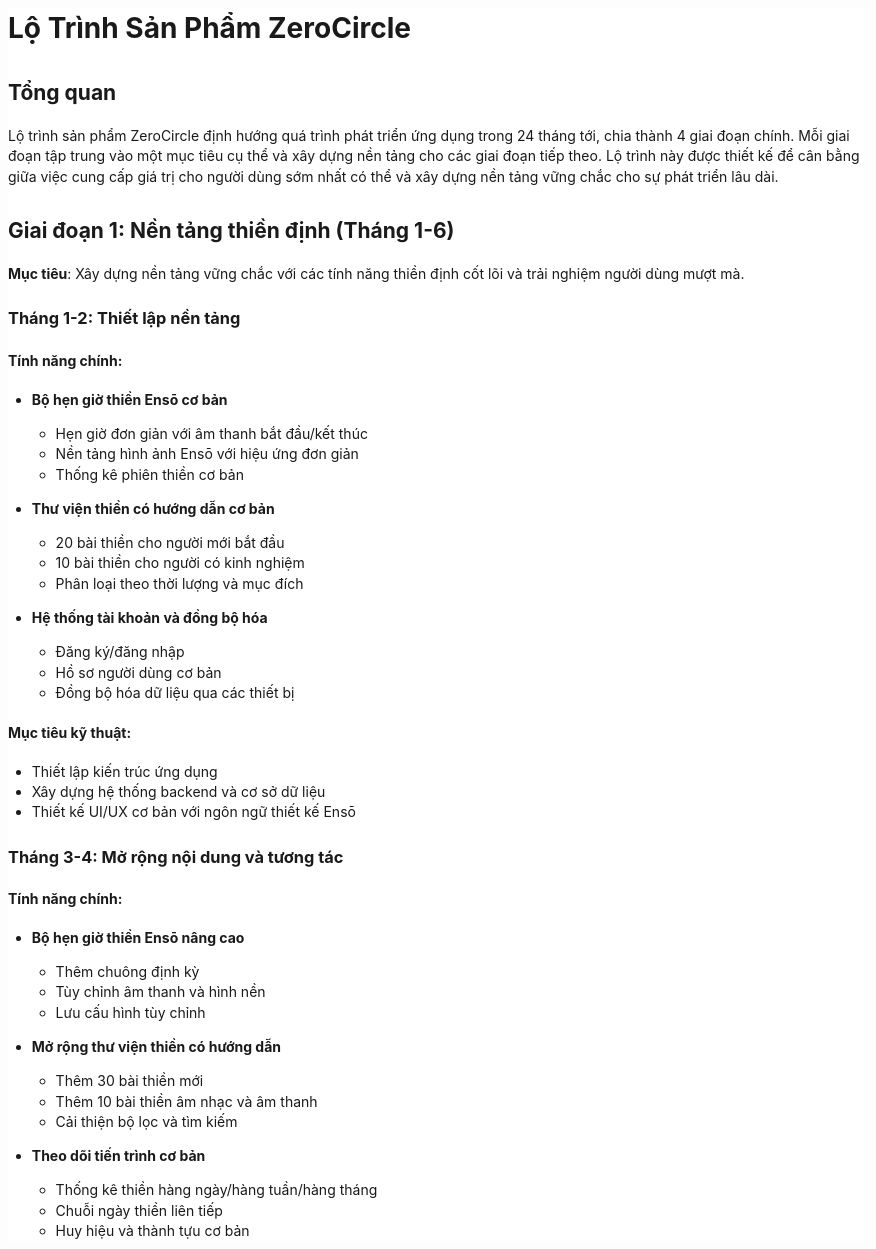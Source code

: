# Lộ Trình Sản Phẩm ZeroCircle

## Tổng quan

Lộ trình sản phẩm ZeroCircle định hướng quá trình phát triển ứng dụng trong 24 tháng tới, chia thành 4 giai đoạn chính. Mỗi giai đoạn tập trung vào một mục tiêu cụ thể và xây dựng nền tảng cho các giai đoạn tiếp theo. Lộ trình này được thiết kế để cân bằng giữa việc cung cấp giá trị cho người dùng sớm nhất có thể và xây dựng nền tảng vững chắc cho sự phát triển lâu dài.

## Giai đoạn 1: Nền tảng thiền định (Tháng 1-6)

**Mục tiêu**: Xây dựng nền tảng vững chắc với các tính năng thiền định cốt lõi và trải nghiệm người dùng mượt mà.

### Tháng 1-2: Thiết lập nền tảng

#### Tính năng chính:
- **Bộ hẹn giờ thiền Ensō cơ bản**
  - Hẹn giờ đơn giản với âm thanh bắt đầu/kết thúc
  - Nền tảng hình ảnh Ensō với hiệu ứng đơn giản
  - Thống kê phiên thiền cơ bản

- **Thư viện thiền có hướng dẫn cơ bản**
  - 20 bài thiền cho người mới bắt đầu
  - 10 bài thiền cho người có kinh nghiệm
  - Phân loại theo thời lượng và mục đích

- **Hệ thống tài khoản và đồng bộ hóa**
  - Đăng ký/đăng nhập
  - Hồ sơ người dùng cơ bản
  - Đồng bộ hóa dữ liệu qua các thiết bị

#### Mục tiêu kỹ thuật:
- Thiết lập kiến trúc ứng dụng
- Xây dựng hệ thống backend và cơ sở dữ liệu
- Thiết kế UI/UX cơ bản với ngôn ngữ thiết kế Ensō

### Tháng 3-4: Mở rộng nội dung và tương tác

#### Tính năng chính:
- **Bộ hẹn giờ thiền Ensō nâng cao**
  - Thêm chuông định kỳ
  - Tùy chỉnh âm thanh và hình nền
  - Lưu cấu hình tùy chỉnh

- **Mở rộng thư viện thiền có hướng dẫn**
  - Thêm 30 bài thiền mới
  - Thêm 10 bài thiền âm nhạc và âm thanh
  - Cải thiện bộ lọc và tìm kiếm

- **Theo dõi tiến trình cơ bản**
  - Thống kê thiền hàng ngày/hàng tuần/hàng tháng
  - Chuỗi ngày thiền liên tiếp
  - Huy hiệu và thành tựu cơ bản
